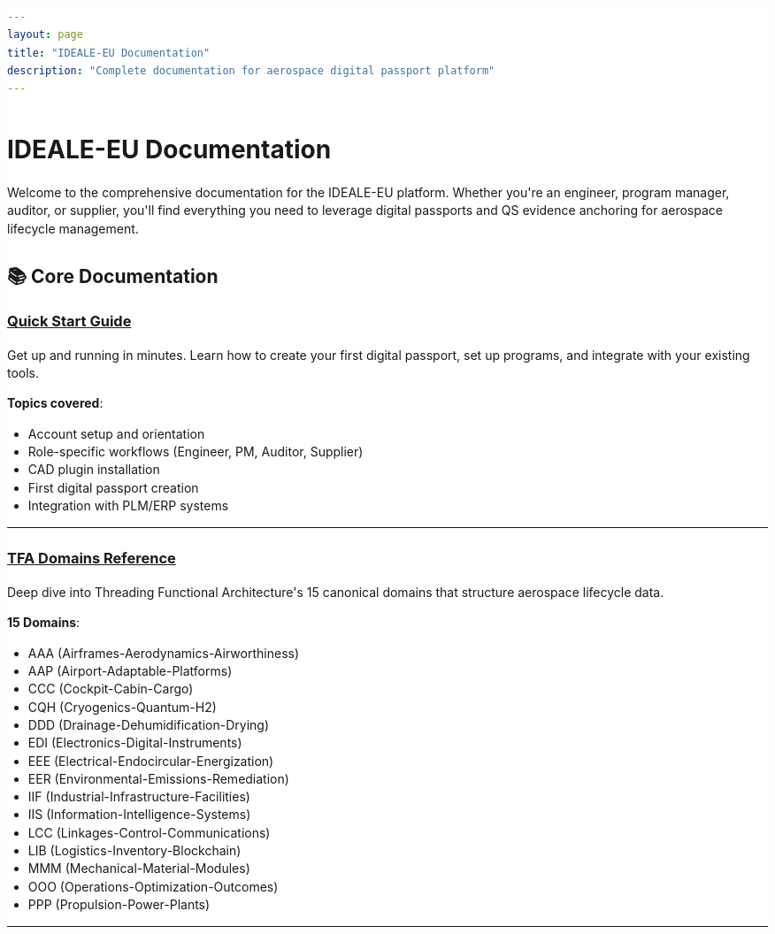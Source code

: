 ```yaml
---
layout: page
title: "IDEALE-EU Documentation"
description: "Complete documentation for aerospace digital passport platform"
---
```


# IDEALE-EU Documentation

Welcome to the comprehensive documentation for the IDEALE-EU platform. Whether you're an engineer, program manager, auditor, or supplier, you'll find everything you need to leverage digital passports and QS evidence anchoring for aerospace lifecycle management.

## 📚 Core Documentation

### [Quick Start Guide](/docs/quick-start/)
Get up and running in minutes. Learn how to create your first digital passport, set up programs, and integrate with your existing tools.

**Topics covered**:
- Account setup and orientation
- Role-specific workflows (Engineer, PM, Auditor, Supplier)
- CAD plugin installation
- First digital passport creation
- Integration with PLM/ERP systems

---

### [TFA Domains Reference](/docs/tfa-domains/)
Deep dive into Threading Functional Architecture's 15 canonical domains that structure aerospace lifecycle data.

**15 Domains**:
- AAA (Airframes-Aerodynamics-Airworthiness)
- AAP (Airport-Adaptable-Platforms)
- CCC (Cockpit-Cabin-Cargo)
- CQH (Cryogenics-Quantum-H2)
- DDD (Drainage-Dehumidification-Drying)
- EDI (Electronics-Digital-Instruments)
- EEE (Electrical-Endocircular-Energization)
- EER (Environmental-Emissions-Remediation)
- IIF (Industrial-Infrastructure-Facilities)
- IIS (Information-Intelligence-Systems)
- LCC (Linkages-Control-Communications)
- LIB (Logistics-Inventory-Blockchain)
- MMM (Mechanical-Material-Modules)
- OOO (Operations-Optimization-Outcomes)
- PPP (Propulsion-Power-Plants)

---
